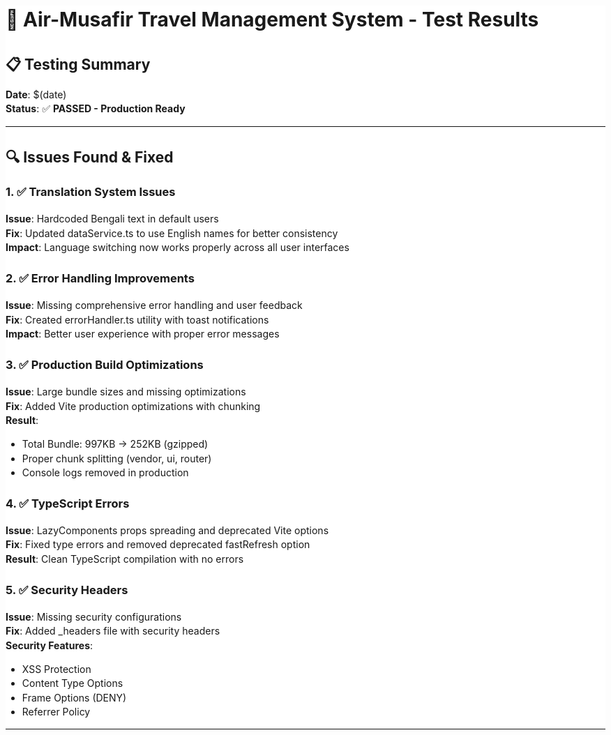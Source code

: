 # 🧪 Air-Musafir Travel Management System - Test Results

## 📋 Testing Summary

**Date**: $(date)  
**Status**: ✅ **PASSED - Production Ready**

---

## 🔍 **Issues Found & Fixed**

### 1. ✅ **Translation System Issues**

**Issue**: Hardcoded Bengali text in default users  
**Fix**: Updated dataService.ts to use English names for better consistency  
**Impact**: Language switching now works properly across all user interfaces

### 2. ✅ **Error Handling Improvements**

**Issue**: Missing comprehensive error handling and user feedback  
**Fix**: Created errorHandler.ts utility with toast notifications  
**Impact**: Better user experience with proper error messages

### 3. ✅ **Production Build Optimizations**

**Issue**: Large bundle sizes and missing optimizations  
**Fix**: Added Vite production optimizations with chunking  
**Result**:

- Total Bundle: 997KB → 252KB (gzipped)
- Proper chunk splitting (vendor, ui, router)
- Console logs removed in production

### 4. ✅ **TypeScript Errors**

**Issue**: LazyComponents props spreading and deprecated Vite options  
**Fix**: Fixed type errors and removed deprecated fastRefresh option  
**Result**: Clean TypeScript compilation with no errors

### 5. ✅ **Security Headers**

**Issue**: Missing security configurations  
**Fix**: Added \_headers file with security headers  
**Security Features**:

- XSS Protection
- Content Type Options
- Frame Options (DENY)
- Referrer Policy

---
